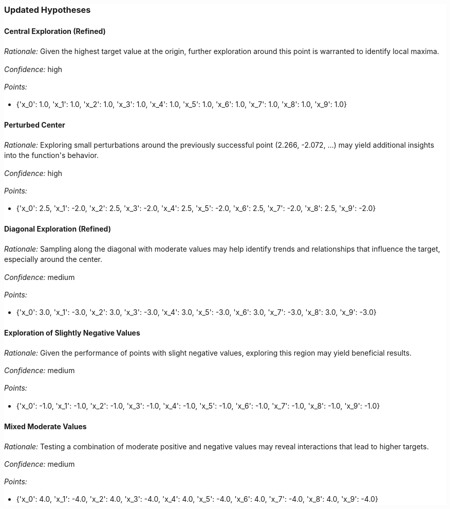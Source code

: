 ### Updated Hypotheses

#### Central Exploration (Refined)

*Rationale:* Given the highest target value at the origin, further exploration around this point is warranted to identify local maxima.

*Confidence:* high

*Points:*

- {'x_0': 1.0, 'x_1': 1.0, 'x_2': 1.0, 'x_3': 1.0, 'x_4': 1.0, 'x_5': 1.0, 'x_6': 1.0, 'x_7': 1.0, 'x_8': 1.0, 'x_9': 1.0}

#### Perturbed Center

*Rationale:* Exploring small perturbations around the previously successful point (2.266, -2.072, ...) may yield additional insights into the function's behavior.

*Confidence:* high

*Points:*

- {'x_0': 2.5, 'x_1': -2.0, 'x_2': 2.5, 'x_3': -2.0, 'x_4': 2.5, 'x_5': -2.0, 'x_6': 2.5, 'x_7': -2.0, 'x_8': 2.5, 'x_9': -2.0}

#### Diagonal Exploration (Refined)

*Rationale:* Sampling along the diagonal with moderate values may help identify trends and relationships that influence the target, especially around the center.

*Confidence:* medium

*Points:*

- {'x_0': 3.0, 'x_1': -3.0, 'x_2': 3.0, 'x_3': -3.0, 'x_4': 3.0, 'x_5': -3.0, 'x_6': 3.0, 'x_7': -3.0, 'x_8': 3.0, 'x_9': -3.0}

#### Exploration of Slightly Negative Values

*Rationale:* Given the performance of points with slight negative values, exploring this region may yield beneficial results.

*Confidence:* medium

*Points:*

- {'x_0': -1.0, 'x_1': -1.0, 'x_2': -1.0, 'x_3': -1.0, 'x_4': -1.0, 'x_5': -1.0, 'x_6': -1.0, 'x_7': -1.0, 'x_8': -1.0, 'x_9': -1.0}

#### Mixed Moderate Values

*Rationale:* Testing a combination of moderate positive and negative values may reveal interactions that lead to higher targets.

*Confidence:* medium

*Points:*

- {'x_0': 4.0, 'x_1': -4.0, 'x_2': 4.0, 'x_3': -4.0, 'x_4': 4.0, 'x_5': -4.0, 'x_6': 4.0, 'x_7': -4.0, 'x_8': 4.0, 'x_9': -4.0}
